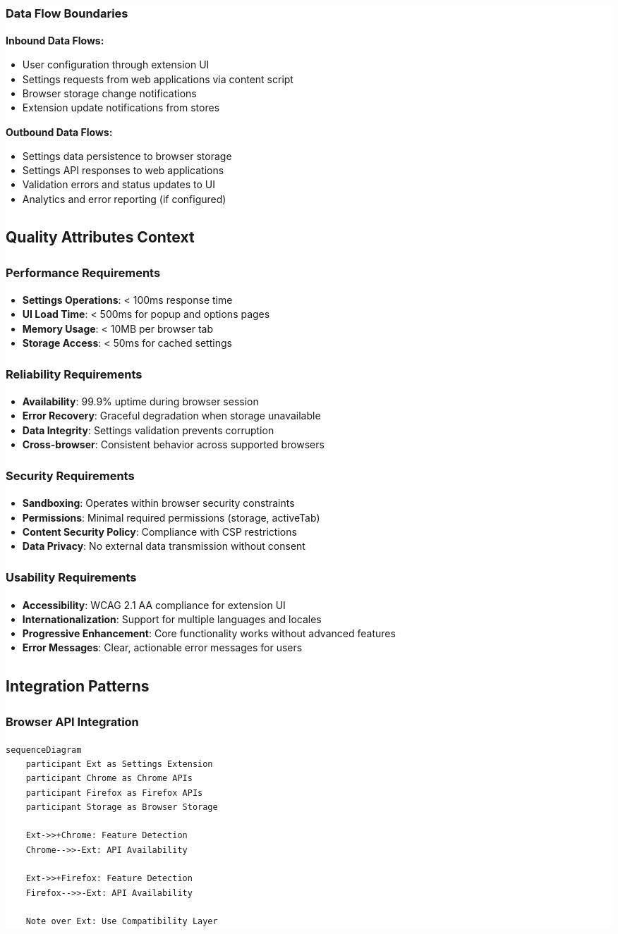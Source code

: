 ### Data Flow Boundaries

**Inbound Data Flows:**

- User configuration through extension UI
- Settings requests from web applications via content script
- Browser storage change notifications
- Extension update notifications from stores

**Outbound Data Flows:**

- Settings data persistence to browser storage
- Settings API responses to web applications
- Validation errors and status updates to UI
- Analytics and error reporting (if configured)

## Quality Attributes Context

### Performance Requirements

- **Settings Operations**: < 100ms response time
- **UI Load Time**: < 500ms for popup and options pages
- **Memory Usage**: < 10MB per browser tab
- **Storage Access**: < 50ms for cached settings

### Reliability Requirements

- **Availability**: 99.9% uptime during browser session
- **Error Recovery**: Graceful degradation when storage unavailable
- **Data Integrity**: Settings validation prevents corruption
- **Cross-browser**: Consistent behavior across supported browsers

### Security Requirements

- **Sandboxing**: Operates within browser security constraints
- **Permissions**: Minimal required permissions (storage, activeTab)
- **Content Security Policy**: Compliance with CSP restrictions
- **Data Privacy**: No external data transmission without consent

### Usability Requirements

- **Accessibility**: WCAG 2.1 AA compliance for extension UI
- **Internationalization**: Support for multiple languages and locales
- **Progressive Enhancement**: Core functionality works without advanced features
- **Error Messages**: Clear, actionable error messages for users

## Integration Patterns

### Browser API Integration

```mermaid
sequenceDiagram
    participant Ext as Settings Extension
    participant Chrome as Chrome APIs
    participant Firefox as Firefox APIs
    participant Storage as Browser Storage

    Ext->>+Chrome: Feature Detection
    Chrome-->>-Ext: API Availability

    Ext->>+Firefox: Feature Detection
    Firefox-->>-Ext: API Availability

    Note over Ext: Use Compatibility Layer

```